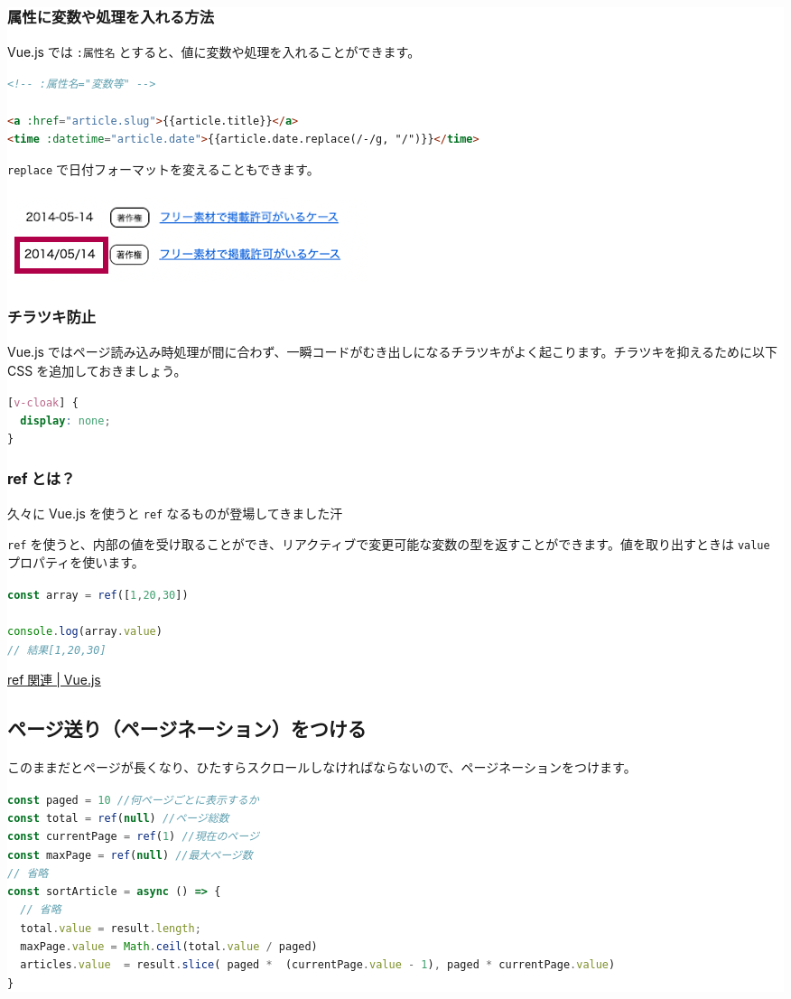 ### 属性に変数や処理を入れる方法

Vue.js では `:属性名` とすると、値に変数や処理を入れることができます。
```html
<!-- :属性名="変数等" -->

<a :href="article.slug">{{article.title}}</a>
<time :datetime="article.date">{{article.date.replace(/-/g, "/")}}</time>
```
`replace` で日付フォーマットを変えることもできます。

![値に変数や処理を入れることができます](./images/2023/02/entry520-7.png)

### チラツキ防止
Vue.js ではページ読み込み時処理が間に合わず、一瞬コードがむき出しになるチラツキがよく起こります。チラツキを抑えるために以下 CSS を追加しておきましょう。

```css
[v-cloak] {
  display: none;
}
```

### ref とは？
久々に Vue.js を使うと `ref` なるものが登場してきました汗

`ref` を使うと、内部の値を受け取ることができ、リアクティブで変更可能な変数の型を返すことができます。値を取り出すときは `value` プロパティを使います。

```js
const array = ref([1,20,30])

console.log(array.value)
// 結果[1,20,30]
```
[ref 関連 | Vue.js](https://v3.ja.vuejs.org/api/refs-api.html#ref)

## ページ送り（ページネーション）をつける
このままだとページが長くなり、ひたすらスクロールしなければならないので、ページネーションをつけます。

```js:title=index.js
const paged = 10 //何ページごとに表示するか
const total = ref(null) //ページ総数
const currentPage = ref(1) //現在のページ
const maxPage = ref(null) //最大ページ数
// 省略
const sortArticle = async () => {
  // 省略
  total.value = result.length;
  maxPage.value = Math.ceil(total.value / paged)
  articles.value  = result.slice( paged *  (currentPage.value - 1), paged * currentPage.value)
}
```
